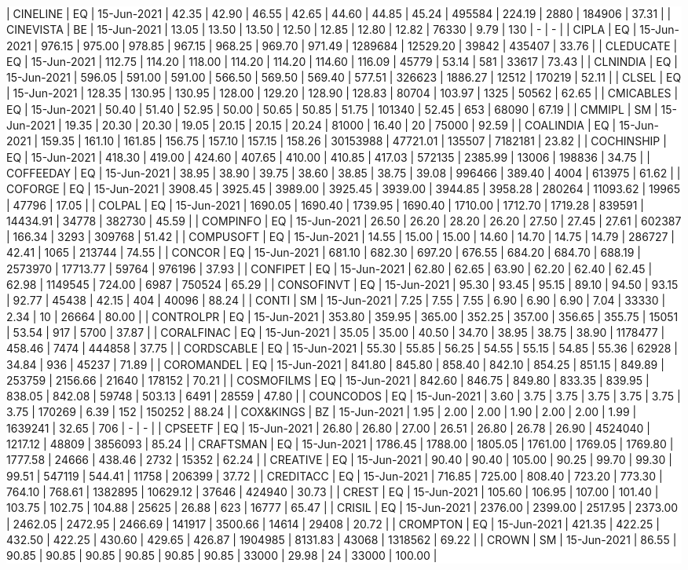 | CINELINE | EQ | 15-Jun-2021 | 42.35 | 42.90 | 46.55 | 42.65 | 44.60 | 44.85 | 45.24 | 495584 | 224.19 | 2880 | 184906 | 37.31 |
| CINEVISTA | BE | 15-Jun-2021 | 13.05 | 13.50 | 13.50 | 12.50 | 12.85 | 12.80 | 12.82 | 76330 | 9.79 | 130 | - | - |
| CIPLA | EQ | 15-Jun-2021 | 976.15 | 975.00 | 978.85 | 967.15 | 968.25 | 969.70 | 971.49 | 1289684 | 12529.20 | 39842 | 435407 | 33.76 |
| CLEDUCATE | EQ | 15-Jun-2021 | 112.75 | 114.20 | 118.00 | 114.20 | 114.20 | 114.60 | 116.09 | 45779 | 53.14 | 581 | 33617 | 73.43 |
| CLNINDIA | EQ | 15-Jun-2021 | 596.05 | 591.00 | 591.00 | 566.50 | 569.50 | 569.40 | 577.51 | 326623 | 1886.27 | 12512 | 170219 | 52.11 |
| CLSEL | EQ | 15-Jun-2021 | 128.35 | 130.95 | 130.95 | 128.00 | 129.20 | 128.90 | 128.83 | 80704 | 103.97 | 1325 | 50562 | 62.65 |
| CMICABLES | EQ | 15-Jun-2021 | 50.40 | 51.40 | 52.95 | 50.00 | 50.65 | 50.85 | 51.75 | 101340 | 52.45 | 653 | 68090 | 67.19 |
| CMMIPL | SM | 15-Jun-2021 | 19.35 | 20.30 | 20.30 | 19.05 | 20.15 | 20.15 | 20.24 | 81000 | 16.40 | 20 | 75000 | 92.59 |
| COALINDIA | EQ | 15-Jun-2021 | 159.35 | 161.10 | 161.85 | 156.75 | 157.10 | 157.15 | 158.26 | 30153988 | 47721.01 | 135507 | 7182181 | 23.82 |
| COCHINSHIP | EQ | 15-Jun-2021 | 418.30 | 419.00 | 424.60 | 407.65 | 410.00 | 410.85 | 417.03 | 572135 | 2385.99 | 13006 | 198836 | 34.75 |
| COFFEEDAY | EQ | 15-Jun-2021 | 38.95 | 38.90 | 39.75 | 38.60 | 38.85 | 38.75 | 39.08 | 996466 | 389.40 | 4004 | 613975 | 61.62 |
| COFORGE | EQ | 15-Jun-2021 | 3908.45 | 3925.45 | 3989.00 | 3925.45 | 3939.00 | 3944.85 | 3958.28 | 280264 | 11093.62 | 19965 | 47796 | 17.05 |
| COLPAL | EQ | 15-Jun-2021 | 1690.05 | 1690.40 | 1739.95 | 1690.40 | 1710.00 | 1712.70 | 1719.28 | 839591 | 14434.91 | 34778 | 382730 | 45.59 |
| COMPINFO | EQ | 15-Jun-2021 | 26.50 | 26.20 | 28.20 | 26.20 | 27.50 | 27.45 | 27.61 | 602387 | 166.34 | 3293 | 309768 | 51.42 |
| COMPUSOFT | EQ | 15-Jun-2021 | 14.55 | 15.00 | 15.00 | 14.60 | 14.70 | 14.75 | 14.79 | 286727 | 42.41 | 1065 | 213744 | 74.55 |
| CONCOR | EQ | 15-Jun-2021 | 681.10 | 682.30 | 697.20 | 676.55 | 684.20 | 684.70 | 688.19 | 2573970 | 17713.77 | 59764 | 976196 | 37.93 |
| CONFIPET | EQ | 15-Jun-2021 | 62.80 | 62.65 | 63.90 | 62.20 | 62.40 | 62.45 | 62.98 | 1149545 | 724.00 | 6987 | 750524 | 65.29 |
| CONSOFINVT | EQ | 15-Jun-2021 | 95.30 | 93.45 | 95.15 | 89.10 | 94.50 | 93.15 | 92.77 | 45438 | 42.15 | 404 | 40096 | 88.24 |
| CONTI | SM | 15-Jun-2021 | 7.25 | 7.55 | 7.55 | 6.90 | 6.90 | 6.90 | 7.04 | 33330 | 2.34 | 10 | 26664 | 80.00 |
| CONTROLPR | EQ | 15-Jun-2021 | 353.80 | 359.95 | 365.00 | 352.25 | 357.00 | 356.65 | 355.75 | 15051 | 53.54 | 917 | 5700 | 37.87 |
| CORALFINAC | EQ | 15-Jun-2021 | 35.05 | 35.00 | 40.50 | 34.70 | 38.95 | 38.75 | 38.90 | 1178477 | 458.46 | 7474 | 444858 | 37.75 |
| CORDSCABLE | EQ | 15-Jun-2021 | 55.30 | 55.85 | 56.25 | 54.55 | 55.15 | 54.85 | 55.36 | 62928 | 34.84 | 936 | 45237 | 71.89 |
| COROMANDEL | EQ | 15-Jun-2021 | 841.80 | 845.80 | 858.40 | 842.10 | 854.25 | 851.15 | 849.89 | 253759 | 2156.66 | 21640 | 178152 | 70.21 |
| COSMOFILMS | EQ | 15-Jun-2021 | 842.60 | 846.75 | 849.80 | 833.35 | 839.95 | 838.05 | 842.08 | 59748 | 503.13 | 6491 | 28559 | 47.80 |
| COUNCODOS | EQ | 15-Jun-2021 | 3.60 | 3.75 | 3.75 | 3.75 | 3.75 | 3.75 | 3.75 | 170269 | 6.39 | 152 | 150252 | 88.24 |
| COX&KINGS | BZ | 15-Jun-2021 | 1.95 | 2.00 | 2.00 | 1.90 | 2.00 | 2.00 | 1.99 | 1639241 | 32.65 | 706 | - | - |
| CPSEETF | EQ | 15-Jun-2021 | 26.80 | 26.80 | 27.00 | 26.51 | 26.80 | 26.78 | 26.90 | 4524040 | 1217.12 | 48809 | 3856093 | 85.24 |
| CRAFTSMAN | EQ | 15-Jun-2021 | 1786.45 | 1788.00 | 1805.05 | 1761.00 | 1769.05 | 1769.80 | 1777.58 | 24666 | 438.46 | 2732 | 15352 | 62.24 |
| CREATIVE | EQ | 15-Jun-2021 | 90.40 | 90.40 | 105.00 | 90.25 | 99.70 | 99.30 | 99.51 | 547119 | 544.41 | 11758 | 206399 | 37.72 |
| CREDITACC | EQ | 15-Jun-2021 | 716.85 | 725.00 | 808.40 | 723.20 | 773.30 | 764.10 | 768.61 | 1382895 | 10629.12 | 37646 | 424940 | 30.73 |
| CREST | EQ | 15-Jun-2021 | 105.60 | 106.95 | 107.00 | 101.40 | 103.75 | 102.75 | 104.88 | 25625 | 26.88 | 623 | 16777 | 65.47 |
| CRISIL | EQ | 15-Jun-2021 | 2376.00 | 2399.00 | 2517.95 | 2373.00 | 2462.05 | 2472.95 | 2466.69 | 141917 | 3500.66 | 14614 | 29408 | 20.72 |
| CROMPTON | EQ | 15-Jun-2021 | 421.35 | 422.25 | 432.50 | 422.25 | 430.60 | 429.65 | 426.87 | 1904985 | 8131.83 | 43068 | 1318562 | 69.22 |
| CROWN | SM | 15-Jun-2021 | 86.55 | 90.85 | 90.85 | 90.85 | 90.85 | 90.85 | 90.85 | 33000 | 29.98 | 24 | 33000 | 100.00 |
